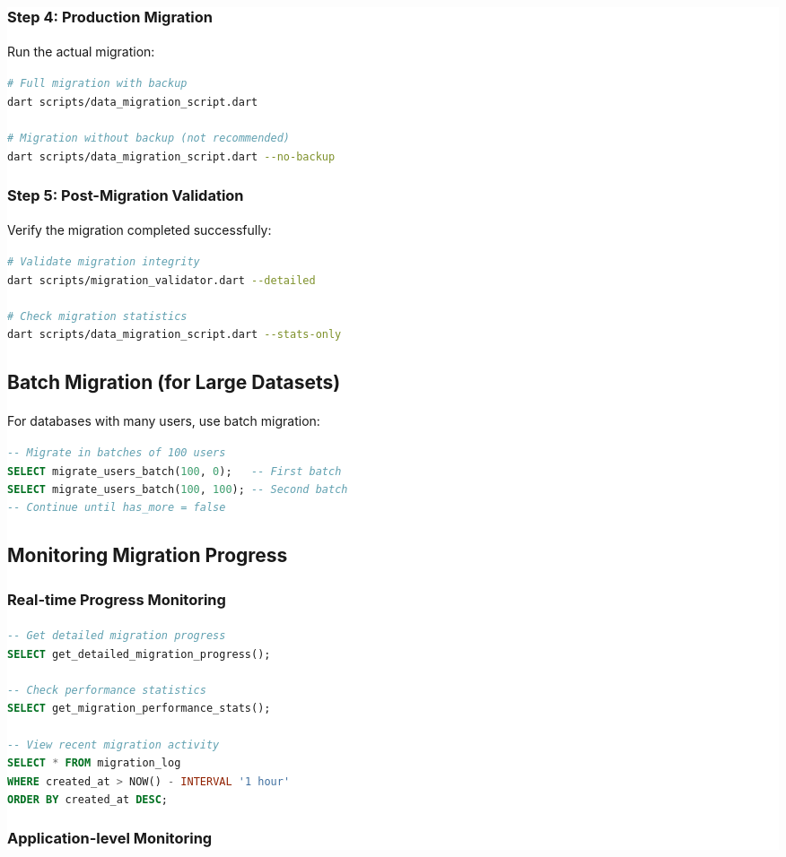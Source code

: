 ### Step 4: Production Migration

Run the actual migration:

```bash
# Full migration with backup
dart scripts/data_migration_script.dart

# Migration without backup (not recommended)
dart scripts/data_migration_script.dart --no-backup
```

### Step 5: Post-Migration Validation

Verify the migration completed successfully:

```bash
# Validate migration integrity
dart scripts/migration_validator.dart --detailed

# Check migration statistics
dart scripts/data_migration_script.dart --stats-only
```

## Batch Migration (for Large Datasets)

For databases with many users, use batch migration:

```sql
-- Migrate in batches of 100 users
SELECT migrate_users_batch(100, 0);   -- First batch
SELECT migrate_users_batch(100, 100); -- Second batch
-- Continue until has_more = false
```

## Monitoring Migration Progress

### Real-time Progress Monitoring

```sql
-- Get detailed migration progress
SELECT get_detailed_migration_progress();

-- Check performance statistics
SELECT get_migration_performance_stats();

-- View recent migration activity
SELECT * FROM migration_log
WHERE created_at > NOW() - INTERVAL '1 hour'
ORDER BY created_at DESC;
```

### Application-level Monitoring
